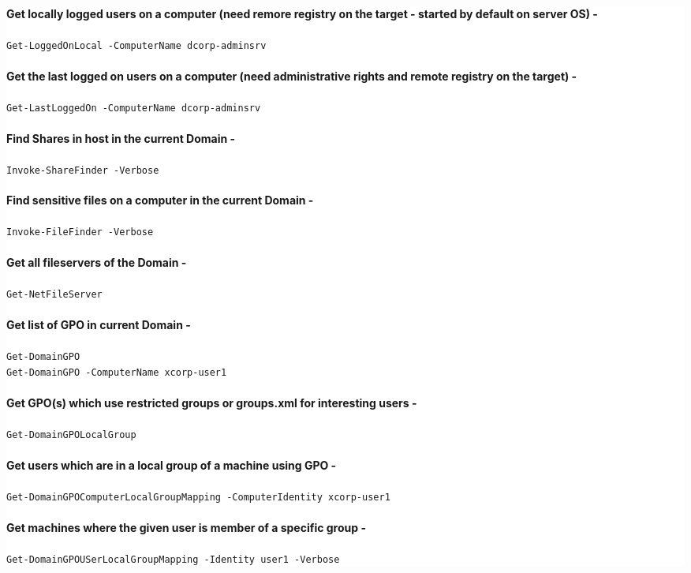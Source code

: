 #### Get locally logged users on a computer (need remore registry on the target - started by default on server OS) -

```
Get-LoggedOnLocal -ComputerName dcorp-adminsrv
```

#### Get the last logged on users on a computer (need administrative rights and remote registry on the target) -

```
Get-LastLoggedOn -ComputerName dcorp-adminsrv
```

#### Find Shares in host in the current Domain -

```
Invoke-ShareFinder -Verbose
```

#### Find sensitive files on a computer in the current Domain -

```
Invoke-FileFinder -Verbose
```

#### Get all fileservers of the Domain -

```
Get-NetFileServer
```

#### Get list of GPO in current Domain -

```
Get-DomainGPO
Get-DomainGPO -ComputerName xcorp-user1
```

#### Get GPO(s) which use restricted groups or groups.xml for interesting users -

```
Get-DomainGPOLocalGroup
```

#### Get users which are in a local group of a machine using GPO -

```
Get-DomainGPOComputerLocalGroupMapping -ComputerIdentity xcorp-user1
```

#### Get machines where the given user is member of a specific group -

```
Get-DomainGPOUSerLocalGroupMapping -Identity user1 -Verbose
```
